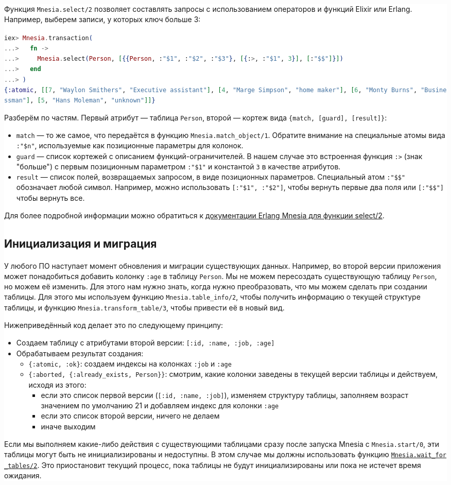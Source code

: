 Функция `Mnesia.select/2` позволяет составлять запросы с использованием операторов и функций Elixir или Erlang.
Например, выберем записи, у которых ключ больше 3:

```elixir
iex> Mnesia.transaction(
...>   fn ->
...>     Mnesia.select(Person, [{{Person, :"$1", :"$2", :"$3"}, [{:>, :"$1", 3}], [:"$$"]}])
...>   end
...> )
{:atomic, [[7, "Waylon Smithers", "Executive assistant"], [4, "Marge Simpson", "home maker"], [6, "Monty Burns", "Businessman"], [5, "Hans Moleman", "unknown"]]}
```

Разберём по частям.
Первый атрибут — таблица `Person`, второй — кортеж вида `{match, [guard], [result]}`:

- `match` — то же самое, что передаётся в функцию `Mnesia.match_object/1`. Обратите внимание на специальные атомы вида `:"$n"`, используемые как позиционные параметры для колонок.
- `guard` — список кортежей с описанием функций-ограничителей. В нашем случае это встроенная функция `:>` (знак "больше") с первым позиционным параметром `:"$1"` и константой `3` в качестве атрибутов.
- `result` — список полей, возвращаемых запросом, в виде позиционных параметров. Специальный атом `:"$$"` обозначает любой символ. Например, можно использовать `[:"$1", :"$2"]`, чтобы вернуть первые два поля или `[:"$$"]` чтобы вернуть все.

Для более подробной информации можно обратиться к [документации Erlang Mnesia для функции select/2](http://erlang.org/doc/man/mnesia.html#select-2).

## Инициализация и миграция

У любого ПО наступает момент обновления и миграции существующих данных.
Например, во второй версии приложения может понадобиться добавить колонку `:age` в таблицу `Person`.
Мы не можем пересоздать существующую таблицу `Person`, но можем её изменить.
Для этого нам нужно знать, когда нужно преобразовать, что мы можем сделать при создании таблицы.
Для этого мы используем функцию `Mnesia.table_info/2`, чтобы получить информацию о текущей структуре таблицы, и функцию `Mnesia.transform_table/3`, чтобы привести её в новый вид.

Нижеприведённый код делает это по следующему принципу:

- Создаем таблицу с атрибутами второй версии: `[:id, :name, :job, :age]`
- Обрабатываем результат создания:
  - `{:atomic, :ok}`: создаем индексы на колонках `:job` и `:age`
  - `{:aborted, {:already_exists, Person}}`: смотрим, какие колонки заведены в текущей версии таблицы и действуем, исходя из этого:
    - если это список первой версии (`[:id, :name, :job]`), изменяем структуру таблицы, заполняем возраст значением по умолчанию 21 и добавляем индекс для колонки `:age`
    - если это список второй версии, ничего не делаем
    - иначе выходим

Если мы выполняем какие-либо действия с существующими таблицами сразу после запуска Mnesia с `Mnesia.start/0`, эти таблицы могут быть не инициализированы и недоступны.
В этом случае мы должны использовать функцию [`Mnesia.wait_for_tables/2`](http://erlang.org/doc/man/mnesia.html#wait_for_tables-2).
Это приостановит текущий процесс, пока таблицы не будут инициализированы или пока не истечет время ожидания.
